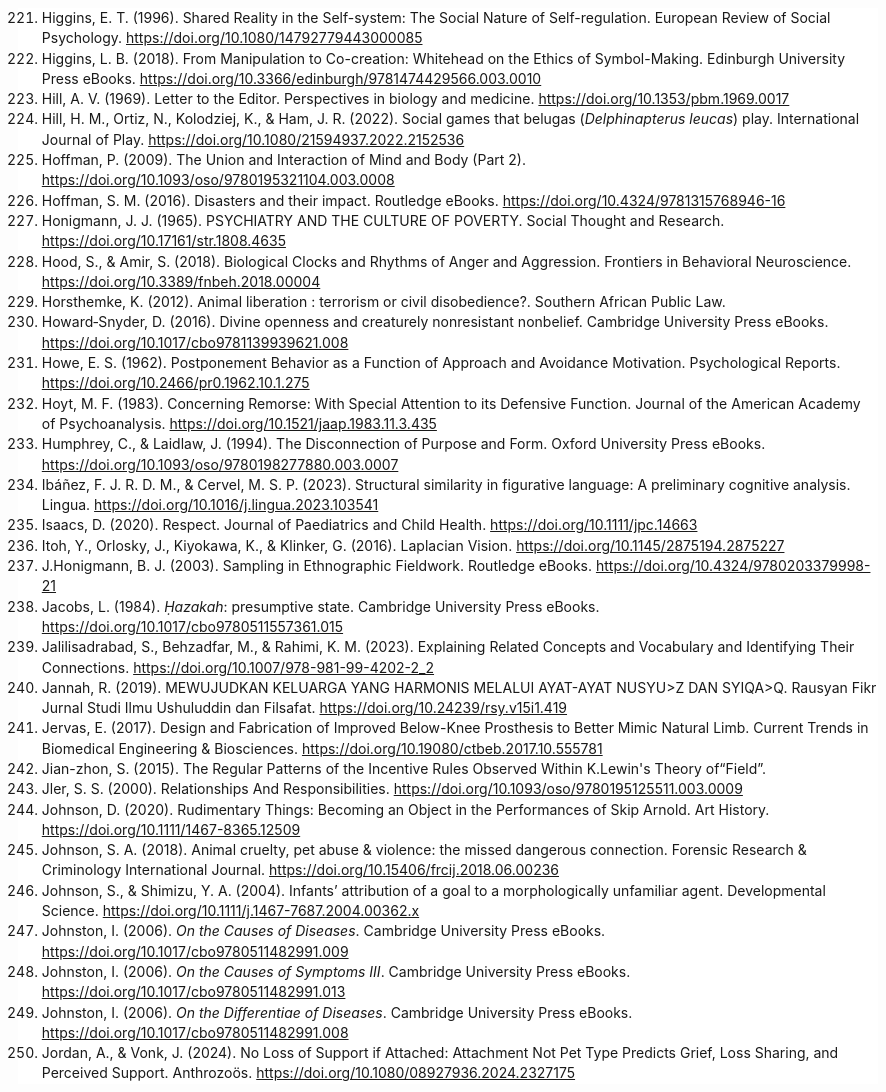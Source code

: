 221. Higgins, E. T. (1996). Shared Reality in the Self-system: The Social Nature of Self-regulation. European Review of Social Psychology. https://doi.org/10.1080/14792779443000085
222. Higgins, L. B. (2018). From Manipulation to Co-creation: Whitehead on the Ethics of Symbol-Making. Edinburgh University Press eBooks. https://doi.org/10.3366/edinburgh/9781474429566.003.0010
223. Hill, A. V. (1969). Letter to the Editor. Perspectives in biology and medicine. https://doi.org/10.1353/pbm.1969.0017
224. Hill, H. M., Ortiz, N., Kolodziej, K., & Ham, J. R. (2022). Social games that belugas (<i>Delphinapterus leucas</i>) play. International Journal of Play. https://doi.org/10.1080/21594937.2022.2152536
225. Hoffman, P. (2009). The Union and Interaction of Mind and Body (Part 2). https://doi.org/10.1093/oso/9780195321104.003.0008
226. Hoffman, S. M. (2016). Disasters and their impact. Routledge eBooks. https://doi.org/10.4324/9781315768946-16
227. Honigmann, J. J. (1965). PSYCHIATRY AND THE CULTURE OF POVERTY. Social Thought and Research. https://doi.org/10.17161/str.1808.4635
228. Hood, S., & Amir, S. (2018). Biological Clocks and Rhythms of Anger and Aggression. Frontiers in Behavioral Neuroscience. https://doi.org/10.3389/fnbeh.2018.00004
229. Horsthemke, K. (2012). Animal liberation : terrorism or civil disobedience?. Southern African Public Law.
230. Howard‐Snyder, D. (2016). Divine openness and creaturely nonresistant nonbelief. Cambridge University Press eBooks. https://doi.org/10.1017/cbo9781139939621.008
231. Howe, E. S. (1962). Postponement Behavior as a Function of Approach and Avoidance Motivation. Psychological Reports. https://doi.org/10.2466/pr0.1962.10.1.275
232. Hoyt, M. F. (1983). Concerning Remorse: With Special Attention to its Defensive Function. Journal of the American Academy of Psychoanalysis. https://doi.org/10.1521/jaap.1983.11.3.435
233. Humphrey, C., & Laidlaw, J. (1994). The Disconnection of Purpose and Form. Oxford University Press eBooks. https://doi.org/10.1093/oso/9780198277880.003.0007
234. Ibáñez, F. J. R. D. M., & Cervel, M. S. P. (2023). Structural similarity in figurative language: A preliminary cognitive analysis. Lingua. https://doi.org/10.1016/j.lingua.2023.103541
235. Isaacs, D. (2020). Respect. Journal of Paediatrics and Child Health. https://doi.org/10.1111/jpc.14663
236. Itoh, Y., Orlosky, J., Kiyokawa, K., & Klinker, G. (2016). Laplacian Vision. https://doi.org/10.1145/2875194.2875227
237. J.Honigmann, B. J. (2003). Sampling in Ethnographic Fieldwork. Routledge eBooks. https://doi.org/10.4324/9780203379998-21
238. Jacobs, L. (1984). <i>Ḥazakah</i>: presumptive state. Cambridge University Press eBooks. https://doi.org/10.1017/cbo9780511557361.015
239. Jalilisadrabad, S., Behzadfar, M., & Rahimi, K. M. (2023). Explaining Related Concepts and Vocabulary and Identifying Their Connections. https://doi.org/10.1007/978-981-99-4202-2_2
240. Jannah, R. (2019). MEWUJUDKAN KELUARGA YANG HARMONIS MELALUI AYAT-AYAT NUSYU>Z DAN SYIQA>Q. Rausyan Fikr Jurnal Studi Ilmu Ushuluddin dan Filsafat. https://doi.org/10.24239/rsy.v15i1.419
241. Jervas, E. (2017). Design and Fabrication of Improved Below-Knee Prosthesis to Better Mimic Natural Limb. Current Trends in Biomedical Engineering & Biosciences. https://doi.org/10.19080/ctbeb.2017.10.555781
242. Jian-zhon, S. (2015). The Regular Patterns of the Incentive Rules Observed Within K.Lewin's Theory of“Field”.
243. Jler, S. S. (2000). Relationships And Responsibilities. https://doi.org/10.1093/oso/9780195125511.003.0009
244. Johnson, D. (2020). Rudimentary Things: Becoming an Object in the Performances of Skip Arnold. Art History. https://doi.org/10.1111/1467-8365.12509
245. Johnson, S. A. (2018). Animal cruelty, pet abuse &amp; violence: the missed dangerous connection. Forensic Research & Criminology International Journal. https://doi.org/10.15406/frcij.2018.06.00236
246. Johnson, S., & Shimizu, Y. A. (2004). Infants’ attribution of a goal to a morphologically unfamiliar agent. Developmental Science. https://doi.org/10.1111/j.1467-7687.2004.00362.x
247. Johnston, I. (2006). <i>On the Causes of Diseases</i>. Cambridge University Press eBooks. https://doi.org/10.1017/cbo9780511482991.009
248. Johnston, I. (2006). <i>On the Causes of Symptoms III</i>. Cambridge University Press eBooks. https://doi.org/10.1017/cbo9780511482991.013
249. Johnston, I. (2006). <i>On the Differentiae of Diseases</i>. Cambridge University Press eBooks. https://doi.org/10.1017/cbo9780511482991.008
250. Jordan, A., & Vonk, J. (2024). No Loss of Support if Attached: Attachment Not Pet Type Predicts Grief, Loss Sharing, and Perceived Support. Anthrozoös. https://doi.org/10.1080/08927936.2024.2327175